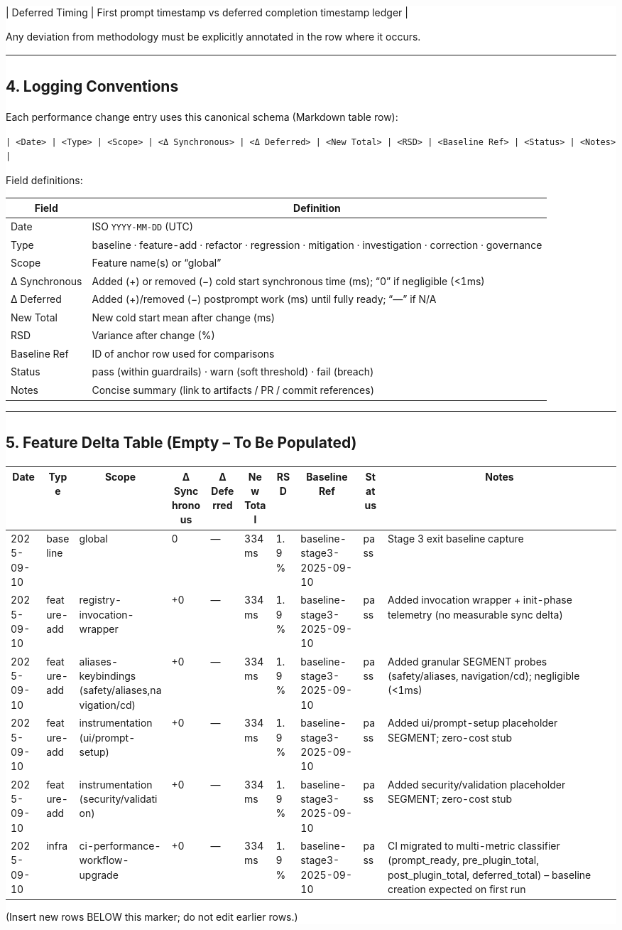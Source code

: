 | Deferred Timing | First prompt timestamp vs deferred completion timestamp ledger |

Any deviation from methodology must be explicitly annotated in the row where it occurs.

---

## 4. Logging Conventions

Each performance change entry uses this canonical schema (Markdown table row):

`| <Date> | <Type> | <Scope> | <Δ Synchronous> | <Δ Deferred> | <New Total> | <RSD> | <Baseline Ref> | <Status> | <Notes> |`

Field definitions:

| Field | Definition |
|-------|------------|
| Date | ISO `YYYY-MM-DD` (UTC) |
| Type | baseline · feature-add · refactor · regression · mitigation · investigation · correction · governance |
| Scope | Feature name(s) or “global” |
| Δ Synchronous | Added (+) or removed (−) cold start synchronous time (ms); “0” if negligible (<1ms) |
| Δ Deferred | Added (+)/removed (−) postprompt work (ms) until fully ready; “—” if N/A |
| New Total | New cold start mean after change (ms) |
| RSD | Variance after change (%) |
| Baseline Ref | ID of anchor row used for comparisons |
| Status | pass (within guardrails) · warn (soft threshold) · fail (breach) |
| Notes | Concise summary (link to artifacts / PR / commit references) |

---

## 5. Feature Delta Table (Empty – To Be Populated)

| Date | Type | Scope | Δ Synchronous | Δ Deferred | New Total | RSD | Baseline Ref | Status | Notes |
|------|------|-------|---------------|------------|-----------|-----|--------------|--------|-------|
| 2025-09-10 | baseline | global | 0 | — | 334ms | 1.9% | baseline-stage3-2025-09-10 | pass | Stage 3 exit baseline capture |
| 2025-09-10 | feature-add | registry-invocation-wrapper | +0 | — | 334ms | 1.9% | baseline-stage3-2025-09-10 | pass | Added invocation wrapper + init-phase telemetry (no measurable sync delta) |
| 2025-09-10 | feature-add | aliases-keybindings (safety/aliases,navigation/cd) | +0 | — | 334ms | 1.9% | baseline-stage3-2025-09-10 | pass | Added granular SEGMENT probes (safety/aliases, navigation/cd); negligible (<1ms) |
| 2025-09-10 | feature-add | instrumentation (ui/prompt-setup) | +0 | — | 334ms | 1.9% | baseline-stage3-2025-09-10 | pass | Added ui/prompt-setup placeholder SEGMENT; zero-cost stub |
| 2025-09-10 | feature-add | instrumentation (security/validation) | +0 | — | 334ms | 1.9% | baseline-stage3-2025-09-10 | pass | Added security/validation placeholder SEGMENT; zero-cost stub |
| 2025-09-10 | infra | ci-performance-workflow-upgrade | +0 | — | 334ms | 1.9% | baseline-stage3-2025-09-10 | pass | CI migrated to multi-metric classifier (prompt_ready, pre_plugin_total, post_plugin_total, deferred_total) – baseline creation expected on first run |

(Insert new rows BELOW this marker; do not edit earlier rows.)
